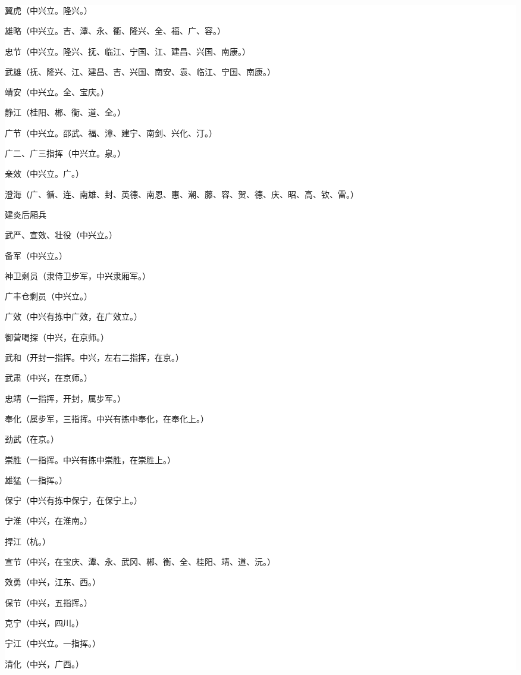 翼虎（中兴立。隆兴。）

雄略（中兴立。吉、潭、永、衢、隆兴、全、福、广、容。）

忠节（中兴立。隆兴、抚、临江、宁国、江、建昌、兴国、南康。）

武雄（抚、隆兴、江、建昌、吉、兴国、南安、袁、临江、宁国、南康。）

靖安（中兴立。全、宝庆。）

静江（桂阳、郴、衡、道、全。）

广节（中兴立。邵武、福、漳、建宁、南剑、兴化、汀。）

广二、广三指挥（中兴立。泉。）

亲效（中兴立。广。）

澄海（广、循、连、南雄、封、英德、南恩、惠、潮、藤、容、贺、德、庆、昭、高、钦、雷。）

建炎后厢兵

武严、宣效、壮役（中兴立。）

备军（中兴立。）

神卫剩员（隶侍卫步军，中兴隶厢军。）

广丰仓剩员（中兴立。）

广效（中兴有拣中广效，在广效立。）

御营喝探（中兴，在京师。）

武和（开封一指挥。中兴，左右二指挥，在京。）

武肃（中兴，在京师。）

忠靖（一指挥，开封，属步军。）

奉化（属步军，三指挥。中兴有拣中奉化，在奉化上。）

劲武（在京。）

崇胜（一指挥。中兴有拣中崇胜，在崇胜上。）

雄猛（一指挥。）

保宁（中兴有拣中保宁，在保宁上。）

宁淮（中兴，在淮南。）

捍江（杭。）

宣节（中兴，在宝庆、潭、永、武冈、郴、衡、全、桂阳、靖、道、沅。）

效勇（中兴，江东、西。）

保节（中兴，五指挥。）

克宁（中兴，四川。）

宁江（中兴立。一指挥。）

清化（中兴，广西。）
